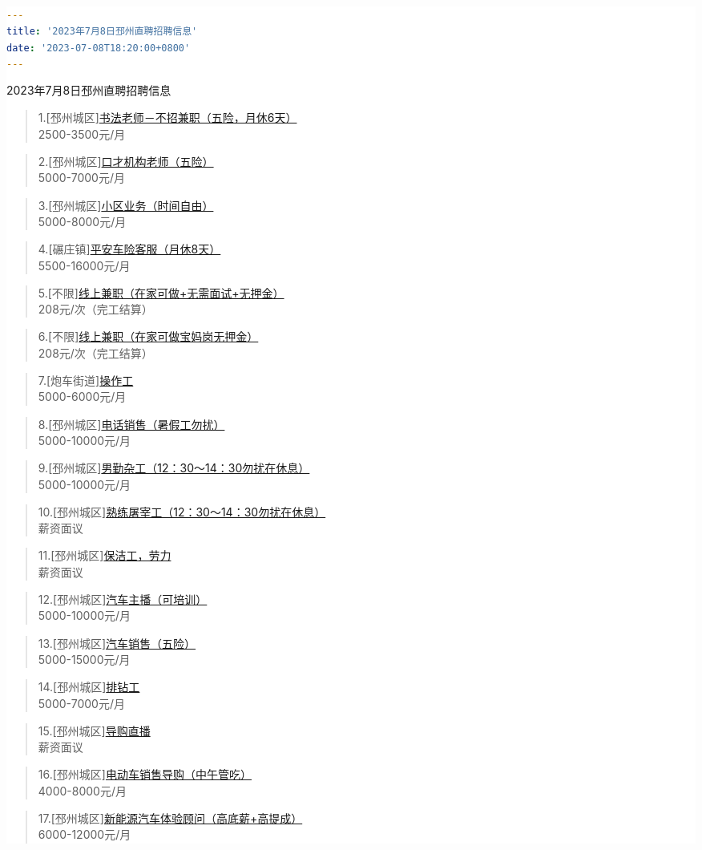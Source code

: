 ```yaml
---
title: '2023年7月8日邳州直聘招聘信息'
date: '2023-07-08T18:20:00+0800'
---
```

2023年7月8日邳州直聘招聘信息

>1.[邳州城区][书法老师－不招兼职（五险，月休6天）](https://www.pizhouzhipin.com/job/29008)<br>
>2500-3500元/月

>2.[邳州城区][口才机构老师（五险）](https://www.pizhouzhipin.com/job/6410)<br>
>5000-7000元/月

>3.[邳州城区][小区业务（时间自由）](https://www.pizhouzhipin.com/job/29617)<br>
>5000-8000元/月

>4.[碾庄镇][平安车险客服（月休8天）](https://www.pizhouzhipin.com/job/29478)<br>
>5500-16000元/月

>5.[不限][线上兼职（在家可做+无需面试+无押金）](https://www.pizhouzhipin.com/job/27126)<br>
>208元/次（完工结算）

>6.[不限][线上兼职（在家可做宝妈岗无押金）](https://www.pizhouzhipin.com/job/28010)<br>
>208元/次（完工结算）

>7.[炮车街道][操作工](https://www.pizhouzhipin.com/job/29744)<br>
>5000-6000元/月

>8.[邳州城区][电话销售（暑假工勿扰）](https://www.pizhouzhipin.com/job/27957)<br>
>5000-10000元/月

>9.[邳州城区][男勤杂工（12：30～14：30勿扰在休息）](https://www.pizhouzhipin.com/job/29104)<br>
>5000-10000元/月

>10.[邳州城区][熟练屠宰工（12：30～14：30勿扰在休息）](https://www.pizhouzhipin.com/job/29875)<br>
>薪资面议

>11.[邳州城区][保洁工，劳力](https://www.pizhouzhipin.com/job/29076)<br>
>薪资面议

>12.[邳州城区][汽车主播（可培训）](https://www.pizhouzhipin.com/job/26954)<br>
>5000-10000元/月

>13.[邳州城区][汽车销售（五险）](https://www.pizhouzhipin.com/job/22472)<br>
>5000-15000元/月

>14.[邳州城区][排钻工](https://www.pizhouzhipin.com/job/29808)<br>
>5000-7000元/月

>15.[邳州城区][导购直播](https://www.pizhouzhipin.com/job/29850)<br>
>薪资面议

>16.[邳州城区][电动车销售导购（中午管吃）](https://www.pizhouzhipin.com/job/28461)<br>
>4000-8000元/月

>17.[邳州城区][新能源汽车体验顾问（高底薪+高提成）](https://www.pizhouzhipin.com/job/29830)<br>
>6000-12000元/月
